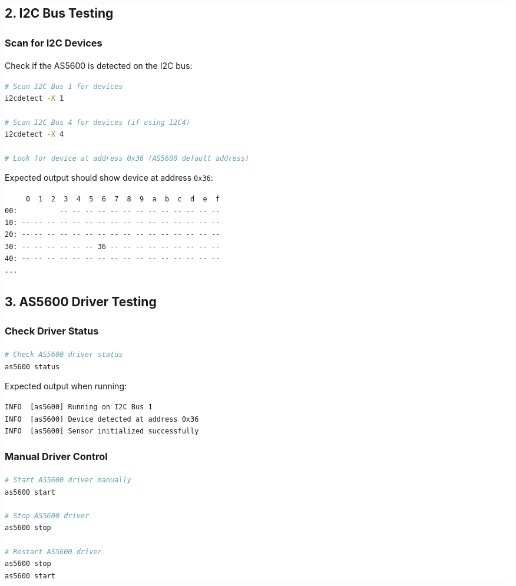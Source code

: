 ## 2. I2C Bus Testing

### Scan for I2C Devices
Check if the AS5600 is detected on the I2C bus:

```bash
# Scan I2C Bus 1 for devices
i2cdetect -X 1

# Scan I2C Bus 4 for devices (if using I2C4)
i2cdetect -X 4

# Look for device at address 0x36 (AS5600 default address)
```

Expected output should show device at address `0x36`:
```
     0  1  2  3  4  5  6  7  8  9  a  b  c  d  e  f
00:          -- -- -- -- -- -- -- -- -- -- -- -- --
10: -- -- -- -- -- -- -- -- -- -- -- -- -- -- -- --
20: -- -- -- -- -- -- -- -- -- -- -- -- -- -- -- --
30: -- -- -- -- -- -- 36 -- -- -- -- -- -- -- -- --
40: -- -- -- -- -- -- -- -- -- -- -- -- -- -- -- --
...
```

## 3. AS5600 Driver Testing

### Check Driver Status
```bash
# Check AS5600 driver status
as5600 status
```

Expected output when running:
```
INFO  [as5600] Running on I2C Bus 1
INFO  [as5600] Device detected at address 0x36
INFO  [as5600] Sensor initialized successfully
```

### Manual Driver Control
```bash
# Start AS5600 driver manually
as5600 start

# Stop AS5600 driver
as5600 stop

# Restart AS5600 driver
as5600 stop
as5600 start
```
